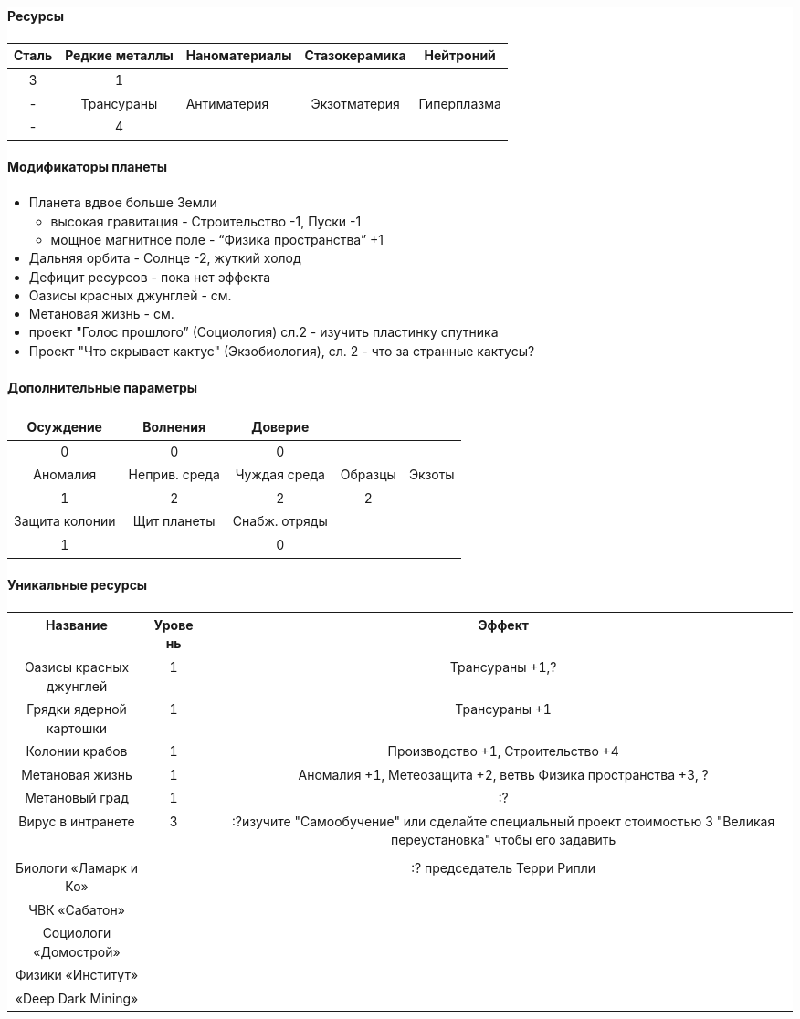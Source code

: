 #### Ресурсы

| Сталь | Редкие металлы | Наноматериалы | Стазокерамика | Нейтроний |
| :---: | :---: | ----- | :---: | :---: |
| 3 | 1 |  |  |  |
| \- | Трансураны | Антиматерия | Экзотматерия | Гиперплазма |
| \- | 4 |  |  |  |

#### Модификаторы планеты

* Планета вдвое больше Земли  
  * высокая гравитация \- Строительство \-1, Пуски \-1  
  * мощное магнитное поле \- “Физика пространства” \+1  
* Дальняя орбита \- Солнце \-2, жуткий холод  
* Дефицит ресурсов \- пока нет эффекта  
* Оазисы красных джунглей \- см.  
* Метановая жизнь \- см.  
* проект "Голос прошлого” (Социология) сл.2 \- изучить пластинку спутника  
* Проект "Что скрывает кактус" (Экзобиология), сл. 2 \- что за странные кактусы?

#### Дополнительные параметры

| Осуждение  | Волнения  | Доверие |  |  |
| :---: | :---: | :---: | :---: | :---: |
| 0 | 0 | 0 |  |  |
| Аномалия | Неприв. среда | Чуждая среда | Образцы | Экзоты |
| 1 | 2 | 2 | 2 |  |
| Защита колонии | Щит планеты | Снабж. отряды |  |  |
| 1 |  | 0 |  |  |

#### Уникальные ресурсы

| Название | Уровень |  | Эффект |
| :---: | :---: | ----- | :---: |
| Оазисы красных джунглей | 1 |  | Трансураны \+1,? |
| Грядки ядерной картошки | 1 |  | Трансураны \+1 |
| Колонии крабов | 1 |  | Производство \+1, Строительство \+4 |
| Метановая жизнь | 1 |  | Аномалия \+1, Метеозащита \+2, ветвь Физика пространства \+3, ? |
| Метановый град | 1 |  | :? |
| Вирус в интранете  | 3 |  | :?изучите "Самообучение" или сделайте специальный проект стоимостью 3 "Великая переустановка" чтобы его задавить |
|  |  |  |  |
| Биологи «Ламарк и Ко» |  |  | :? председатель Терри Рипли |
| ЧВК «Сабатон» |  |  |  |
| Социологи «Домострой» |  |  |  |
| Физики «Институт» |  |  |  |
| «Deep Dark Mining» |  |  |  |
